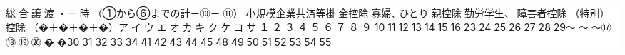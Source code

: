 総 合 譲 渡 ・一 時
（①から⑥までの計＋⑩＋ ⑪）
小規模企業共済等掛 金控除
寡婦､ ひとり 親控除
勤労学生、 障害者控除
（特別）控除
（�＋�＋�＋�）ア
イ
ウ
エ
オ
カ
キ
ク
ケ
コ
サ
１
２
３
４
５
６
７
８
９
10
11
12
13
14
15
16
23
24
25
26
27
28
29～
～
～⑰
⑱
⑲
⑳
�
�30
31
32
33
34
41
42
43
44
45
48
49
50
51
52
53
54
55